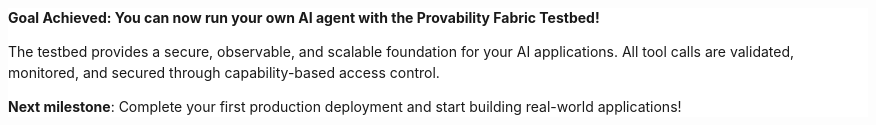 
**Goal Achieved: You can now run your own AI agent with the Provability Fabric Testbed!**

The testbed provides a secure, observable, and scalable foundation for your AI applications. All tool calls are validated, monitored, and secured through capability-based access control.

**Next milestone**: Complete your first production deployment and start building real-world applications!
